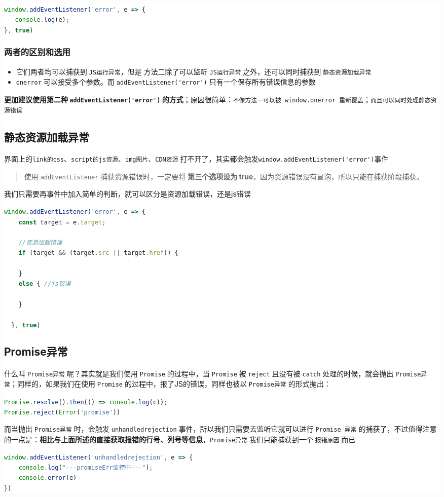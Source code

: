 ```javascript
window.addEventListener('error', e => {
   console.log(e);   
}, true)
```



### 两者的区别和选用

- 它们两者均可以捕获到 `JS运行异常`，但是 方法二除了可以监听 `JS运行异常` 之外，还可以同时捕获到 `静态资源加载异常`
- `onerror` 可以接受多个参数。而 `addEventListener('error')` 只有一个保存所有错误信息的参数

**更加建议使用第二种 `addEventListener('error')` 的方式**；原因很简单：`不像方法一可以被 window.onerror 重新覆盖`；`而且可以同时处理静态资源错误`

## 静态资源加载异常

界面上的`link的css`、`script的js资源`、`img图片`、`CDN资源` 打不开了，其实都会触发`window.addEventListener('error')`事件

> 使用 `addEventListener` 捕获资源错误时，一定要将 **第三个选项设为 true**，因为资源错误没有冒泡，所以只能在捕获阶段捕获。

我们只需要再事件中加入简单的判断，就可以区分是资源加载错误，还是js错误

```javascript
window.addEventListener('error', e => {
    const target = e.target;
    
    //资源加载错误
    if (target && (target.src || target.href)) {
      
    }
    else { //js错误
      
    }
    
  }, true)
```

## Promise异常

什么叫 `Promise异常` 呢？其实就是我们使用 `Promise` 的过程中，当 `Promise` 被 `reject` 且没有被 `catch` 处理的时候，就会抛出 `Promise异常`；同样的，如果我们在使用 `Promise` 的过程中，报了JS的错误，同样也被以 `Promise异常` 的形式抛出：

```javascript
Promise.resolve().then(() => console.log(c));
Promise.reject(Error('promise'))
```

而当抛出 `Promise异常` 时，会触发 `unhandledrejection` 事件，所以我们只需要去监听它就可以进行 `Promise 异常` 的捕获了，不过值得注意的一点是：**相比与上面所述的直接获取报错的行号、列号等信息**，`Promise异常` 我们只能捕获到一个 `报错原因` 而已

```javascript
window.addEventListener('unhandledrejection', e => {
    console.log("---promiseErr监控中---");
    console.error(e)    
})
```
